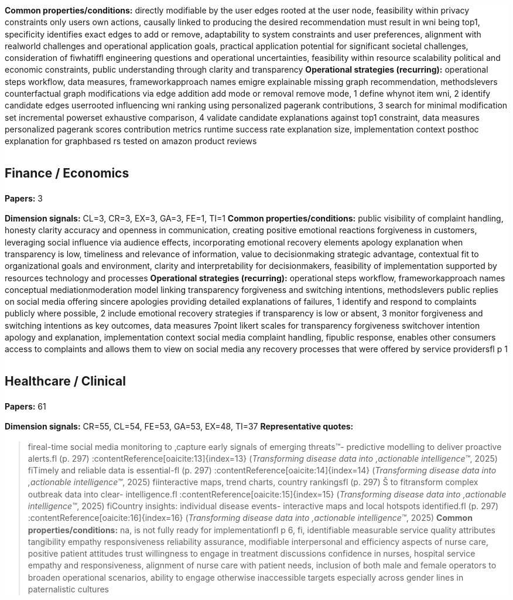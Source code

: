 **Common properties/conditions:** directly modifiable by the user edges rooted at the user node, feasibility within privacy constraints only users own actions, causally linked to producing the desired recommendation must result in wni being top1, specificity identifies exact edges to add or remove, adaptability to system constraints and user preferences, alignment with realworld challenges and operational application goals, practical application potential for significant societal challenges, consideration of fiwhatiffl engineering questions and operational uncertainties, feasibility within resource scalability political and economic constraints, public understanding through clarity and transparency
**Operational strategies (recurring):** operational steps  workflow, data  measures, frameworkapproach names emigre explainable missing graph recommendation, methodslevers counterfactual graph modifications via edge addition add mode or removal remove mode, 1 define whynot item wni, 2 identify candidate edges userrooted influencing wni ranking using personalized pagerank contributions, 3 search for minimal modification set incremental powerset exhaustive comparison, 4 validate candidate explanations against top1 constraint, data  measures personalized pagerank scores contribution metrics runtime success rate explanation size, implementation context posthoc explanation for graphbased rs tested on amazon product reviews


## Finance / Economics

**Papers:** 3

**Dimension signals:** CL=3, CR=3, EX=3, GA=3, FE=1, TI=1
**Common properties/conditions:** public visibility of complaint handling, honesty clarity accuracy and openness in communication, creating positive emotional reactions forgiveness in customers, leveraging social influence via audience effects, incorporating emotional recovery elements apology explanation when transparency is low, timeliness and relevance of information, value to decisionmaking strategic advantage, contextual fit to organizational goals and environment, clarity and interpretability for decisionmakers, feasibility of implementation supported by resources technology and processes
**Operational strategies (recurring):** operational steps  workflow, frameworkapproach names conceptual mediationmoderation model linking transparency forgiveness and switching intentions, methodslevers public replies on social media offering sincere apologies providing detailed explanations of failures, 1 identify and respond to complaints publicly where possible, 2 include emotional recovery strategies if transparency is low or absent, 3 monitor forgiveness and switching intentions as key outcomes, data  measures 7point likert scales for transparency forgiveness switchover intention apology and explanation, implementation context social media complaint handling,  fipublic response, enables other consumers access to complaints and allows them to view on social media any recovery processes that were offered by service providersfl p 1


## Healthcare / Clinical

**Papers:** 61

**Dimension signals:** CR=55, CL=54, FE=53, GA=53, EX=48, TI=37
**Representative quotes:**
> fireal-time social media monitoring to ‚capture early signals of emerging threats™- predictive modelling to deliver proactive alerts.fl (p. 297) :contentReference[oaicite:13]{index=13} (*Transforming disease data into ‚actionable intelligence™*, 2025)
> fiTimely and reliable data is essential-fl (p. 297) :contentReference[oaicite:14]{index=14} (*Transforming disease data into ‚actionable intelligence™*, 2025)
> fiinteractive maps, trend charts, country rankingsfl (p. 297) Š to fitransform complex outbreak data into clear- intelligence.fl :contentReference[oaicite:15]{index=15} (*Transforming disease data into ‚actionable intelligence™*, 2025)
> fiCountry insights: individual disease events- interactive maps and local hotspots identified.fl (p. 297) :contentReference[oaicite:16]{index=16} (*Transforming disease data into ‚actionable intelligence™*, 2025)
**Common properties/conditions:** na, is not fully ready for implementationfl p 6,  fi, identifiable measurable service quality attributes tangibility empathy responsiveness reliability assurance, modifiable interpersonal and efficiency aspects of nurse care, positive patient attitudes trust willingness to engage in treatment discussions confidence in nurses, hospital service empathy and responsiveness, alignment of nurse care with patient needs, inclusion of both male and female operators to broaden operational scenarios, ability to engage otherwise inaccessible targets especially across gender lines in paternalistic cultures